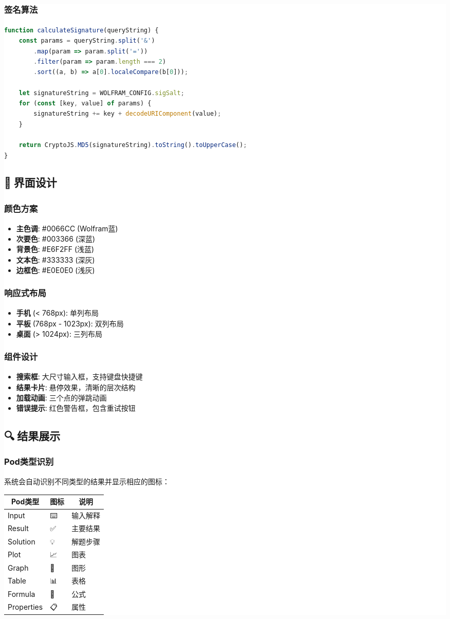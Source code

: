 ### 签名算法
```javascript
function calculateSignature(queryString) {
    const params = queryString.split('&')
        .map(param => param.split('='))
        .filter(param => param.length === 2)
        .sort((a, b) => a[0].localeCompare(b[0]));

    let signatureString = WOLFRAM_CONFIG.sigSalt;
    for (const [key, value] of params) {
        signatureString += key + decodeURIComponent(value);
    }

    return CryptoJS.MD5(signatureString).toString().toUpperCase();
}
```

## 🎨 **界面设计**

### 颜色方案
- **主色调**: #0066CC (Wolfram蓝)
- **次要色**: #003366 (深蓝)
- **背景色**: #E6F2FF (浅蓝)
- **文本色**: #333333 (深灰)
- **边框色**: #E0E0E0 (浅灰)

### 响应式布局
- **手机** (< 768px): 单列布局
- **平板** (768px - 1023px): 双列布局
- **桌面** (> 1024px): 三列布局

### 组件设计
- **搜索框**: 大尺寸输入框，支持键盘快捷键
- **结果卡片**: 悬停效果，清晰的层次结构
- **加载动画**: 三个点的弹跳动画
- **错误提示**: 红色警告框，包含重试按钮

## 🔍 **结果展示**

### Pod类型识别
系统会自动识别不同类型的结果并显示相应的图标：

| Pod类型 | 图标 | 说明 |
|---------|------|------|
| Input | ⌨️ | 输入解释 |
| Result | ✅ | 主要结果 |
| Solution | 💡 | 解题步骤 |
| Plot | 📈 | 图表 |
| Graph | 🔗 | 图形 |
| Table | 📊 | 表格 |
| Formula | 🧮 | 公式 |
| Properties | 📋 | 属性 |
